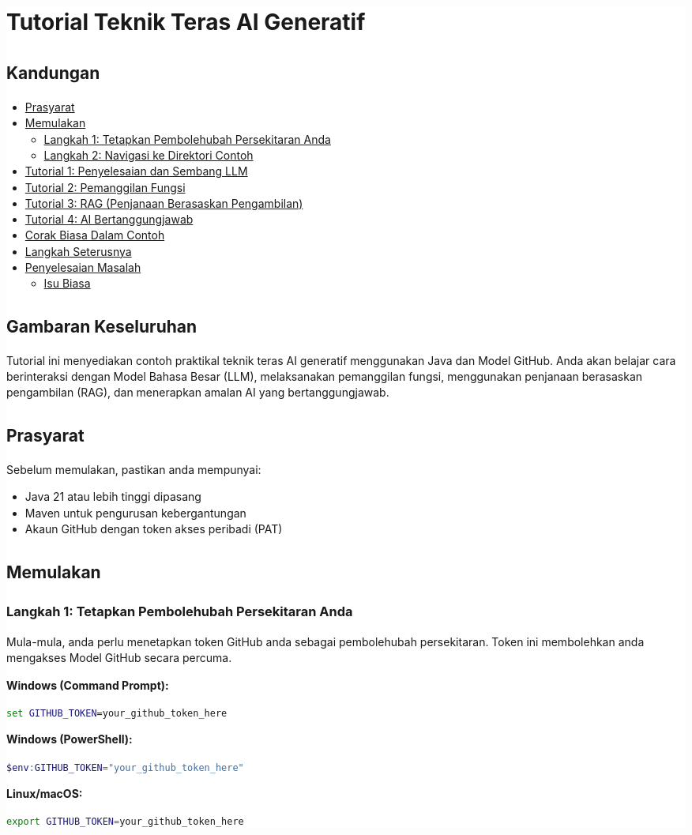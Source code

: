 
# Tutorial Teknik Teras AI Generatif

## Kandungan

- [Prasyarat](../../../03-CoreGenerativeAITechniques)
- [Memulakan](../../../03-CoreGenerativeAITechniques)
  - [Langkah 1: Tetapkan Pembolehubah Persekitaran Anda](../../../03-CoreGenerativeAITechniques)
  - [Langkah 2: Navigasi ke Direktori Contoh](../../../03-CoreGenerativeAITechniques)
- [Tutorial 1: Penyelesaian dan Sembang LLM](../../../03-CoreGenerativeAITechniques)
- [Tutorial 2: Pemanggilan Fungsi](../../../03-CoreGenerativeAITechniques)
- [Tutorial 3: RAG (Penjanaan Berasaskan Pengambilan)](../../../03-CoreGenerativeAITechniques)
- [Tutorial 4: AI Bertanggungjawab](../../../03-CoreGenerativeAITechniques)
- [Corak Biasa Dalam Contoh](../../../03-CoreGenerativeAITechniques)
- [Langkah Seterusnya](../../../03-CoreGenerativeAITechniques)
- [Penyelesaian Masalah](../../../03-CoreGenerativeAITechniques)
  - [Isu Biasa](../../../03-CoreGenerativeAITechniques)

## Gambaran Keseluruhan

Tutorial ini menyediakan contoh praktikal teknik teras AI generatif menggunakan Java dan Model GitHub. Anda akan belajar cara berinteraksi dengan Model Bahasa Besar (LLM), melaksanakan pemanggilan fungsi, menggunakan penjanaan berasaskan pengambilan (RAG), dan menerapkan amalan AI yang bertanggungjawab.

## Prasyarat

Sebelum memulakan, pastikan anda mempunyai:
- Java 21 atau lebih tinggi dipasang
- Maven untuk pengurusan kebergantungan
- Akaun GitHub dengan token akses peribadi (PAT)

## Memulakan

### Langkah 1: Tetapkan Pembolehubah Persekitaran Anda

Mula-mula, anda perlu menetapkan token GitHub anda sebagai pembolehubah persekitaran. Token ini membolehkan anda mengakses Model GitHub secara percuma.

**Windows (Command Prompt):**
```cmd
set GITHUB_TOKEN=your_github_token_here
```

**Windows (PowerShell):**
```powershell
$env:GITHUB_TOKEN="your_github_token_here"
```

**Linux/macOS:**
```bash
export GITHUB_TOKEN=your_github_token_here
```
